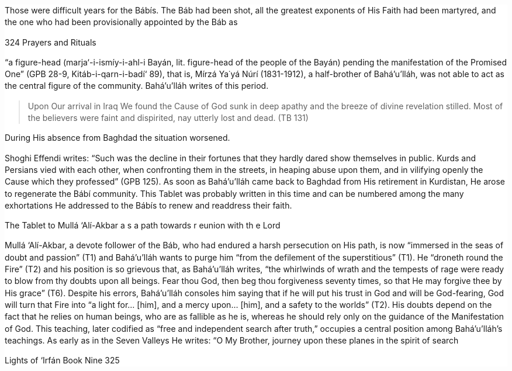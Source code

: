 Those were difficult years for the Bábís. The Báb had been
shot, all the greatest exponents of His Faith had been martyred,
and the one who had been provisionally appointed by the Báb as

324                                            Prayers and Rituals

“a figure-head (marja‘-i-ismíy-i-ahl-i Bayán, lit. figure-head of
the people of the Bayán) pending the manifestation of the
Promised One” (GPB 28-9, Kitáb-i-qarn-i-badí‘ 89), that is,
Mírzá Ya˙yá Núrí (1831-1912), a half-brother of Bahá’u’lláh,
was not able to act as the central figure of the community.
Bahá’u’lláh writes of this period.

> Upon Our arrival in Iraq We found the Cause of God sunk
> in deep apathy and the breeze of divine revelation stilled.
> Most of the believers were faint and dispirited, nay utterly
lost and dead. (TB 131)

During His absence from Baghdad the situation worsened.

Shoghi Effendi writes: “Such was the decline in their fortunes
that they hardly dared show themselves in public. Kurds and
Persians vied with each other, when confronting them in the
streets, in heaping abuse upon them, and in vilifying openly the
Cause which they professed” (GPB 125). As soon as Bahá’u’lláh
came back to Baghdad from His retirement in Kurdistan, He
arose to regenerate the Bábí community. This Tablet was
probably written in this time and can be numbered among the
many exhortations He addressed to the Bábís to renew and
readdress their faith.

The Tablet to Mullá ‘Alí-Akbar a s a path
towards r eunion with th e Lord

Mullá ‘Alí-Akbar, a devote follower of the Báb, who had
endured a harsh persecution on His path, is now “immersed in
the seas of doubt and passion” (T1) and Bahá’u’lláh wants to
purge him “from the defilement of the superstitious” (T1). He
“droneth round the Fire” (T2) and his position is so grievous
that, as Bahá’u’lláh writes, “the whirlwinds of wrath and the
tempests of rage were ready to blow from thy doubts upon all
beings. Fear thou God, then beg thou forgiveness seventy times,
so that He may forgive thee by His grace” (T6). Despite his
errors, Bahá’u’lláh consoles him saying that if he will put his
trust in God and will be God-fearing, God will turn that Fire
into “a light for… [him], and a mercy upon… [him], and a safety
to the worlds” (T2). His doubts depend on the fact that he relies
on human beings, who are as fallible as he is, whereas he should
rely only on the guidance of the Manifestation of God. This
teaching, later codified as “free and independent search after
truth,” occupies a central position among Bahá’u’lláh’s
teachings. As early as in the Seven Valleys He writes: “O My
Brother, journey upon these planes in the spirit of search

Lights of ‘Irfán Book Nine                                    325
